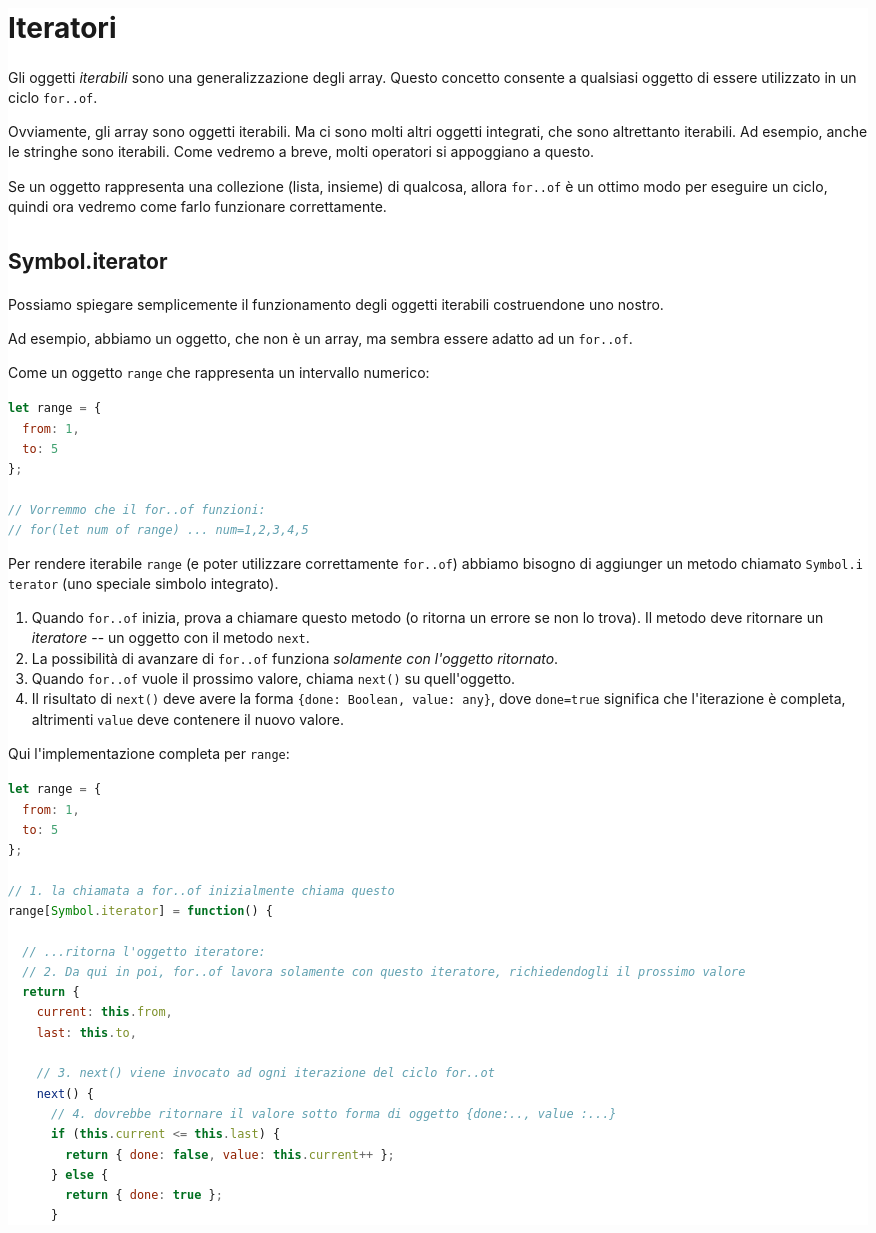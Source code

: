 
# Iteratori

Gli oggetti *iterabili* sono una generalizzazione degli array. Questo concetto consente a qualsiasi oggetto di essere utilizzato in un ciclo `for..of`.

Ovviamente, gli array sono oggetti iterabili. Ma ci sono molti altri oggetti integrati, che sono altrettanto iterabili. Ad esempio, anche le stringhe sono iterabili. Come vedremo a breve, molti operatori si appoggiano a questo.

Se un oggetto rappresenta una collezione (lista, insieme) di qualcosa, allora `for..of` è un ottimo modo per eseguire un ciclo, quindi ora vedremo come farlo funzionare correttamente.

## Symbol.iterator

Possiamo spiegare semplicemente il funzionamento degli oggetti iterabili costruendone uno nostro.

Ad esempio, abbiamo un oggetto, che non è un array, ma sembra essere adatto ad un `for..of`.

Come un oggetto `range` che rappresenta un intervallo numerico:

```js
let range = {
  from: 1,
  to: 5
};

// Vorremmo che il for..of funzioni:
// for(let num of range) ... num=1,2,3,4,5
```

Per rendere iterabile `range` (e poter utilizzare correttamente `for..of`) abbiamo bisogno di aggiunger un metodo chiamato `Symbol.iterator` (uno speciale simbolo integrato).

1. Quando `for..of` inizia, prova a chiamare questo metodo (o ritorna un errore se non lo trova). Il metodo deve ritornare un *iteratore* -- un oggetto con il metodo `next`.
2. La possibilità di avanzare di `for..of` funziona *solamente con l'oggetto ritornato*.
3. Quando `for..of` vuole il prossimo valore, chiama `next()` su quell'oggetto.
4. Il risultato di `next()` deve avere la forma `{done: Boolean, value: any}`, dove `done=true` significa che l'iterazione è completa, altrimenti `value` deve contenere il nuovo valore.

Qui l'implementazione completa per `range`:

```js run
let range = {
  from: 1,
  to: 5
};

// 1. la chiamata a for..of inizialmente chiama questo
range[Symbol.iterator] = function() {

  // ...ritorna l'oggetto iteratore:
  // 2. Da qui in poi, for..of lavora solamente con questo iteratore, richiedendogli il prossimo valore
  return {
    current: this.from,
    last: this.to,      

    // 3. next() viene invocato ad ogni iterazione del ciclo for..ot
    next() {
      // 4. dovrebbe ritornare il valore sotto forma di oggetto {done:.., value :...}
      if (this.current <= this.last) {
        return { done: false, value: this.current++ };
      } else {
        return { done: true };
      }
```